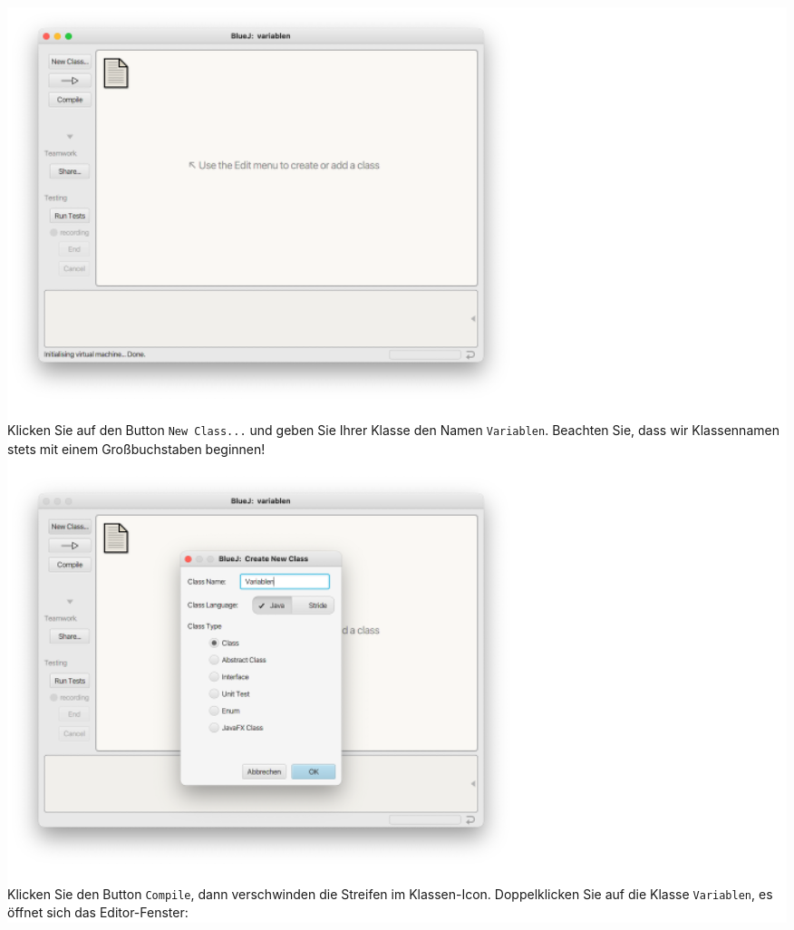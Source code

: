 ![variablen](./files/17_variablen.png)

Klicken Sie auf den Button `New Class...` und geben Sie Ihrer Klasse den Namen `Variablen`. Beachten Sie, dass wir Klassennamen stets mit einem Großbuchstaben beginnen!

![variablen](./files/18_variablen.png)

Klicken Sie den Button `Compile`, dann verschwinden die Streifen im Klassen-Icon. Doppelklicken Sie auf die Klasse `Variablen`, es öffnet sich das Editor-Fenster:
